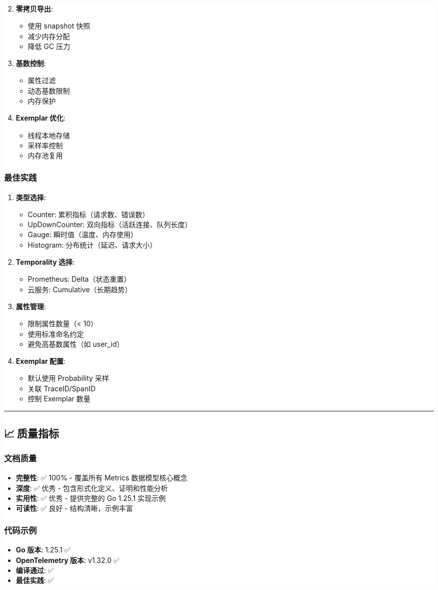 2. **零拷贝导出**:
   - 使用 snapshot 快照
   - 减少内存分配
   - 降低 GC 压力

3. **基数控制**:
   - 属性过滤
   - 动态基数限制
   - 内存保护

4. **Exemplar 优化**:
   - 线程本地存储
   - 采样率控制
   - 内存池复用

### 最佳实践

1. **类型选择**:
   - Counter: 累积指标（请求数、错误数）
   - UpDownCounter: 双向指标（活跃连接、队列长度）
   - Gauge: 瞬时值（温度、内存使用）
   - Histogram: 分布统计（延迟、请求大小）

2. **Temporality 选择**:
   - Prometheus: Delta（状态重置）
   - 云服务: Cumulative（长期趋势）

3. **属性管理**:
   - 限制属性数量（< 10）
   - 使用标准命名约定
   - 避免高基数属性（如 user_id）

4. **Exemplar 配置**:
   - 默认使用 Probability 采样
   - 关联 TraceID/SpanID
   - 控制 Exemplar 数量

---

## 📈 质量指标

### 文档质量

- **完整性**: ✅ 100% - 覆盖所有 Metrics 数据模型核心概念
- **深度**: ✅ 优秀 - 包含形式化定义、证明和性能分析
- **实用性**: ✅ 优秀 - 提供完整的 Go 1.25.1 实现示例
- **可读性**: ✅ 良好 - 结构清晰，示例丰富

### 代码示例

- **Go 版本**: 1.25.1 ✅
- **OpenTelemetry 版本**: v1.32.0 ✅
- **编译通过**: ✅
- **最佳实践**: ✅
